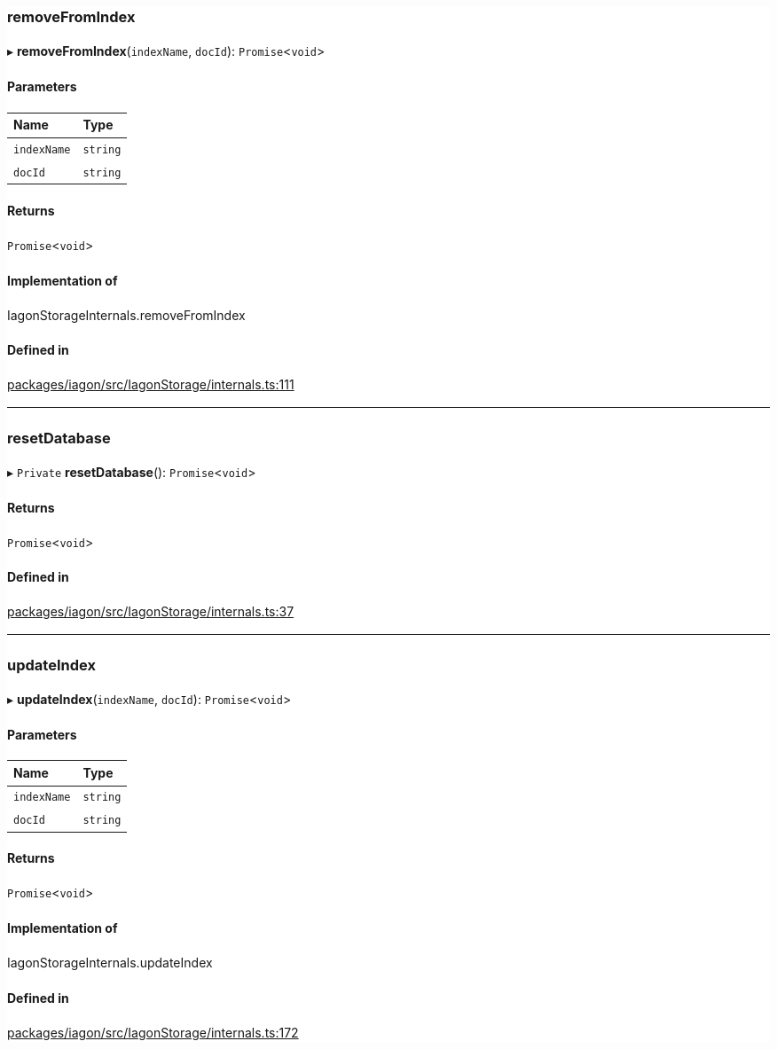 ### removeFromIndex

▸ **removeFromIndex**(`indexName`, `docId`): `Promise`\<`void`\>

#### Parameters

| Name | Type |
| :------ | :------ |
| `indexName` | `string` |
| `docId` | `string` |

#### Returns

`Promise`\<`void`\>

#### Implementation of

IagonStorageInternals.removeFromIndex

#### Defined in

[packages/iagon/src/IagonStorage/internals.ts:111](https://github.com/atala-community-projects/pluto-encrypted/blob/a4b16d4/packages/iagon/src/IagonStorage/internals.ts#L111)

___

### resetDatabase

▸ `Private` **resetDatabase**(): `Promise`\<`void`\>

#### Returns

`Promise`\<`void`\>

#### Defined in

[packages/iagon/src/IagonStorage/internals.ts:37](https://github.com/atala-community-projects/pluto-encrypted/blob/a4b16d4/packages/iagon/src/IagonStorage/internals.ts#L37)

___

### updateIndex

▸ **updateIndex**(`indexName`, `docId`): `Promise`\<`void`\>

#### Parameters

| Name | Type |
| :------ | :------ |
| `indexName` | `string` |
| `docId` | `string` |

#### Returns

`Promise`\<`void`\>

#### Implementation of

IagonStorageInternals.updateIndex

#### Defined in

[packages/iagon/src/IagonStorage/internals.ts:172](https://github.com/atala-community-projects/pluto-encrypted/blob/a4b16d4/packages/iagon/src/IagonStorage/internals.ts#L172)
